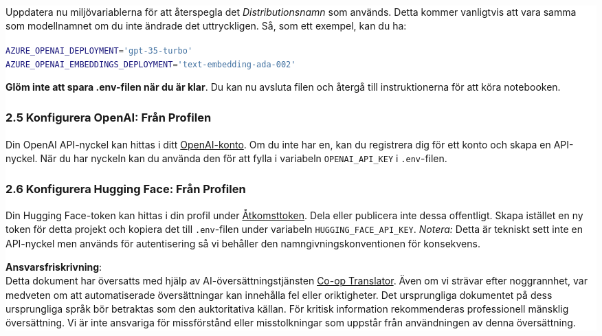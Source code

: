 Uppdatera nu miljövariablerna för att återspegla det _Distributionsnamn_ som används. Detta kommer vanligtvis att vara samma som modellnamnet om du inte ändrade det uttryckligen. Så, som ett exempel, kan du ha:

```bash
AZURE_OPENAI_DEPLOYMENT='gpt-35-turbo'
AZURE_OPENAI_EMBEDDINGS_DEPLOYMENT='text-embedding-ada-002'
```

**Glöm inte att spara .env-filen när du är klar**. Du kan nu avsluta filen och återgå till instruktionerna för att köra notebooken.

### 2.5 Konfigurera OpenAI: Från Profilen

Din OpenAI API-nyckel kan hittas i ditt [OpenAI-konto](https://platform.openai.com/api-keys?WT.mc_id=academic-105485-koreyst). Om du inte har en, kan du registrera dig för ett konto och skapa en API-nyckel. När du har nyckeln kan du använda den för att fylla i variabeln `OPENAI_API_KEY` i `.env`-filen.

### 2.6 Konfigurera Hugging Face: Från Profilen

Din Hugging Face-token kan hittas i din profil under [Åtkomsttoken](https://huggingface.co/settings/tokens?WT.mc_id=academic-105485-koreyst). Dela eller publicera inte dessa offentligt. Skapa istället en ny token för detta projekt och kopiera det till `.env`-filen under variabeln `HUGGING_FACE_API_KEY`. _Notera:_ Detta är tekniskt sett inte en API-nyckel men används för autentisering så vi behåller den namngivningskonventionen för konsekvens.

**Ansvarsfriskrivning**:  
Detta dokument har översatts med hjälp av AI-översättningstjänsten [Co-op Translator](https://github.com/Azure/co-op-translator). Även om vi strävar efter noggrannhet, var medveten om att automatiserade översättningar kan innehålla fel eller oriktigheter. Det ursprungliga dokumentet på dess ursprungliga språk bör betraktas som den auktoritativa källan. För kritisk information rekommenderas professionell mänsklig översättning. Vi är inte ansvariga för missförstånd eller misstolkningar som uppstår från användningen av denna översättning.